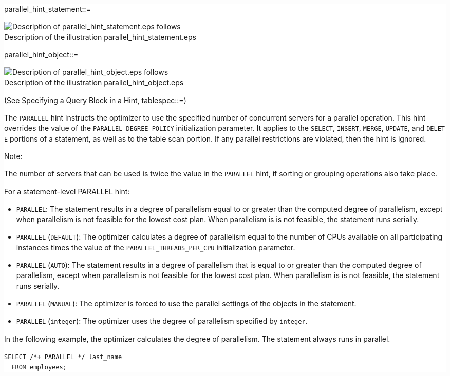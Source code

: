 parallel_hint_statement::=

![Description of parallel_hint_statement.eps
follows](https://docs.oracle.com/en/database/oracle/oracle-database/23/sqlrf/img/parallel_hint_statement.gif)  
[Description of the illustration
parallel_hint_statement.eps](img_text/parallel_hint_statement.md)

parallel_hint_object::=

![Description of parallel_hint_object.eps
follows](https://docs.oracle.com/en/database/oracle/oracle-database/23/sqlrf/img/parallel_hint_object.gif)  
[Description of the illustration
parallel_hint_object.eps](img_text/parallel_hint_object.md)

(See [Specifying a Query Block in a
Hint](Comments.md#GUID-D316D545-89E2-4D54-977F-FC97815CD62E__BABEBCAA),
[tablespec::=](Comments.md#GUID-D316D545-89E2-4D54-977F-FC97815CD62E__BABIEJEB))

The `PARALLEL` hint instructs the optimizer to use the specified number of
concurrent servers for a parallel operation. This hint overrides the value of
the `PARALLEL_DEGREE_POLICY` initialization parameter. It applies to the
`SELECT`, `INSERT`, `MERGE`, `UPDATE`, and `DELETE` portions of a statement,
as well as to the table scan portion. If any parallel restrictions are
violated, then the hint is ignored.

Note:

The number of servers that can be used is twice the value in the `PARALLEL`
hint, if sorting or grouping operations also take place.

For a statement-level PARALLEL hint:

  * `PARALLEL`: The statement results in a degree of parallelism equal to or greater than the computed degree of parallelism, except when parallelism is not feasible for the lowest cost plan. When parallelism is is not feasible, the statement runs serially. 

  * `PARALLEL` (`DEFAULT`): The optimizer calculates a degree of parallelism equal to the number of CPUs available on all participating instances times the value of the `PARALLEL_THREADS_PER_CPU` initialization parameter. 

  * `PARALLEL` (`AUTO`): The statement results in a degree of parallelism that is equal to or greater than the computed degree of parallelism, except when parallelism is not feasible for the lowest cost plan. When parallelism is is not feasible, the statement runs serially. 

  * `PARALLEL` (`MANUAL`): The optimizer is forced to use the parallel settings of the objects in the statement. 

  * `PARALLEL` (`integer`): The optimizer uses the degree of parallelism specified by `integer`. 

In the following example, the optimizer calculates the degree of parallelism.
The statement always runs in parallel.

    
    
    SELECT /*+ PARALLEL */ last_name
      FROM employees;
    